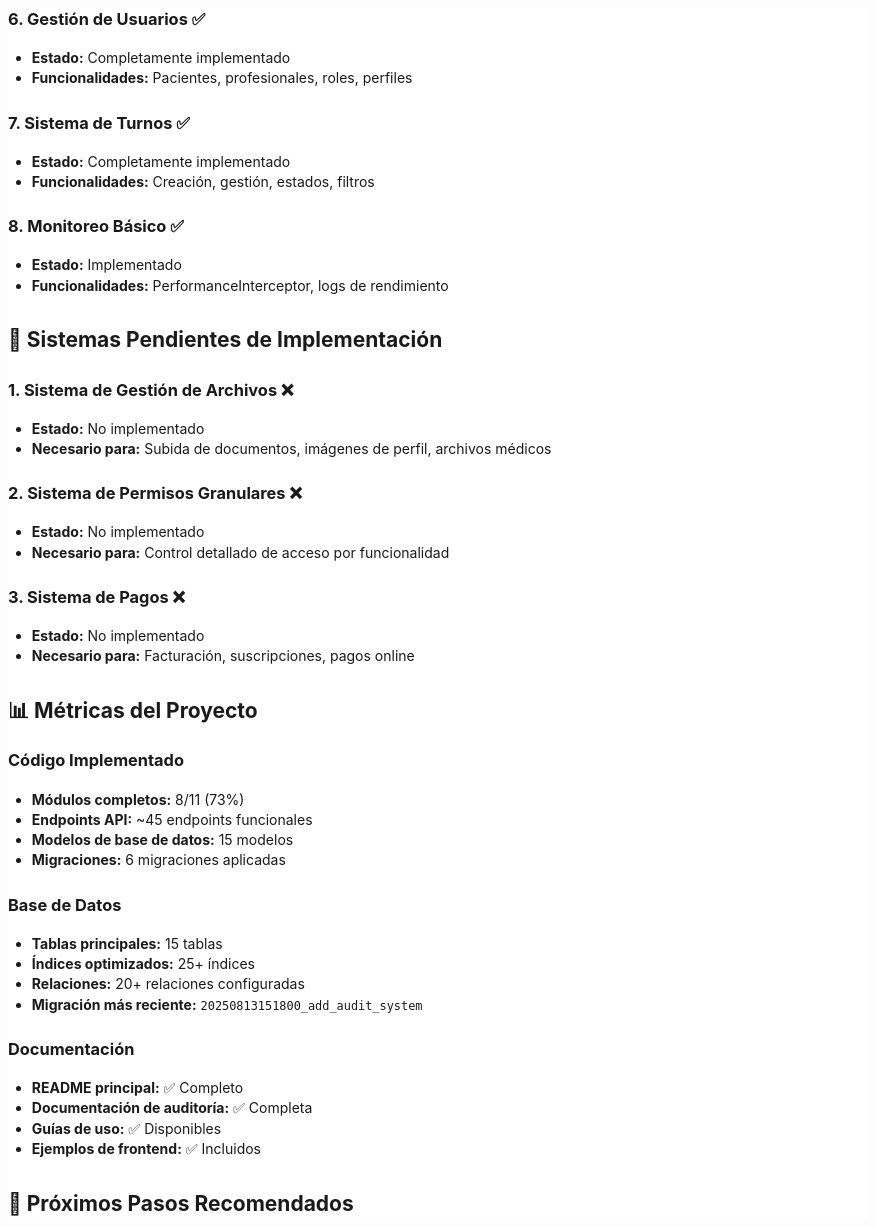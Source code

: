 ### 6. **Gestión de Usuarios** ✅
- **Estado:** Completamente implementado
- **Funcionalidades:** Pacientes, profesionales, roles, perfiles

### 7. **Sistema de Turnos** ✅
- **Estado:** Completamente implementado
- **Funcionalidades:** Creación, gestión, estados, filtros

### 8. **Monitoreo Básico** ✅
- **Estado:** Implementado
- **Funcionalidades:** PerformanceInterceptor, logs de rendimiento

## 🔄 Sistemas Pendientes de Implementación

### 1. **Sistema de Gestión de Archivos** ❌
- **Estado:** No implementado
- **Necesario para:** Subida de documentos, imágenes de perfil, archivos médicos

### 2. **Sistema de Permisos Granulares** ❌
- **Estado:** No implementado
- **Necesario para:** Control detallado de acceso por funcionalidad

### 3. **Sistema de Pagos** ❌
- **Estado:** No implementado
- **Necesario para:** Facturación, suscripciones, pagos online

## 📊 Métricas del Proyecto

### Código Implementado
- **Módulos completos:** 8/11 (73%)
- **Endpoints API:** ~45 endpoints funcionales
- **Modelos de base de datos:** 15 modelos
- **Migraciones:** 6 migraciones aplicadas

### Base de Datos
- **Tablas principales:** 15 tablas
- **Índices optimizados:** 25+ índices
- **Relaciones:** 20+ relaciones configuradas
- **Migración más reciente:** `20250813151800_add_audit_system`

### Documentación
- **README principal:** ✅ Completo
- **Documentación de auditoría:** ✅ Completa
- **Guías de uso:** ✅ Disponibles
- **Ejemplos de frontend:** ✅ Incluidos

## 🎯 Próximos Pasos Recomendados
